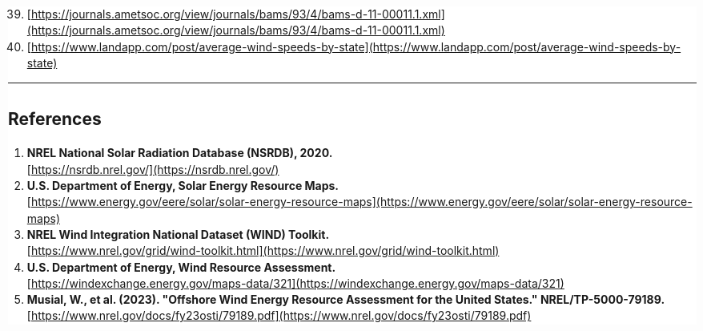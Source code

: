 39. [https://journals.ametsoc.org/view/journals/bams/93/4/bams-d-11-00011.1.xml](https://journals.ametsoc.org/view/journals/bams/93/4/bams-d-11-00011.1.xml)
40. [https://www.landapp.com/post/average-wind-speeds-by-state](https://www.landapp.com/post/average-wind-speeds-by-state)

---


## References

1. **NREL National Solar Radiation Database (NSRDB), 2020.**  
    [https://nsrdb.nrel.gov/](https://nsrdb.nrel.gov/)
2. **U.S. Department of Energy, Solar Energy Resource Maps.**  
    [https://www.energy.gov/eere/solar/solar-energy-resource-maps](https://www.energy.gov/eere/solar/solar-energy-resource-maps)
3. **NREL Wind Integration National Dataset (WIND) Toolkit.**  
    [https://www.nrel.gov/grid/wind-toolkit.html](https://www.nrel.gov/grid/wind-toolkit.html)
4. **U.S. Department of Energy, Wind Resource Assessment.**  
    [https://windexchange.energy.gov/maps-data/321](https://windexchange.energy.gov/maps-data/321)
5. **Musial, W., et al. (2023). "Offshore Wind Energy Resource Assessment for the United States." NREL/TP-5000-79189.**  
    [https://www.nrel.gov/docs/fy23osti/79189.pdf](https://www.nrel.gov/docs/fy23osti/79189.pdf)






